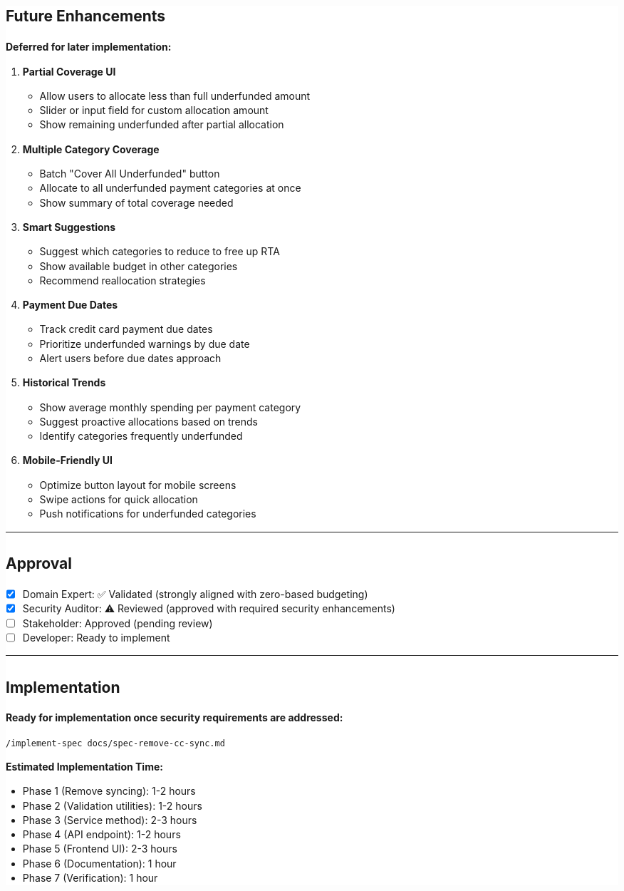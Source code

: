 
## Future Enhancements

**Deferred for later implementation:**

1. **Partial Coverage UI**
   - Allow users to allocate less than full underfunded amount
   - Slider or input field for custom allocation amount
   - Show remaining underfunded after partial allocation

2. **Multiple Category Coverage**
   - Batch "Cover All Underfunded" button
   - Allocate to all underfunded payment categories at once
   - Show summary of total coverage needed

3. **Smart Suggestions**
   - Suggest which categories to reduce to free up RTA
   - Show available budget in other categories
   - Recommend reallocation strategies

4. **Payment Due Dates**
   - Track credit card payment due dates
   - Prioritize underfunded warnings by due date
   - Alert users before due dates approach

5. **Historical Trends**
   - Show average monthly spending per payment category
   - Suggest proactive allocations based on trends
   - Identify categories frequently underfunded

6. **Mobile-Friendly UI**
   - Optimize button layout for mobile screens
   - Swipe actions for quick allocation
   - Push notifications for underfunded categories

---

## Approval

- [x] Domain Expert: ✅ Validated (strongly aligned with zero-based budgeting)
- [x] Security Auditor: ⚠️ Reviewed (approved with required security enhancements)
- [ ] Stakeholder: Approved (pending review)
- [ ] Developer: Ready to implement

---

## Implementation

**Ready for implementation once security requirements are addressed:**

```
/implement-spec docs/spec-remove-cc-sync.md
```

**Estimated Implementation Time:**
- Phase 1 (Remove syncing): 1-2 hours
- Phase 2 (Validation utilities): 1-2 hours
- Phase 3 (Service method): 2-3 hours
- Phase 4 (API endpoint): 1-2 hours
- Phase 5 (Frontend UI): 2-3 hours
- Phase 6 (Documentation): 1 hour
- Phase 7 (Verification): 1 hour
